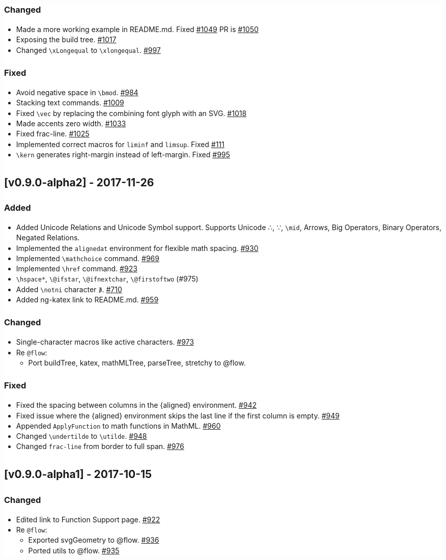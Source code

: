 ### Changed
- Made a more working example in README.md. Fixed [#1049](https://github.com/KaTeX/KaTeX/issues/1049) PR is [#1050](https://github.com/KaTeX/KaTeX/pull/1050)
- Exposing the build tree. [#1017](https://github.com/KaTeX/KaTeX/pull/1017)
- Changed `\xLongequal` to `\xlongequal`. [#997](https://github.com/KaTeX/KaTeX/pull/997)

### Fixed
- Avoid negative space in `\bmod`. [#984](https://github.com/KaTeX/KaTeX/pull/984)
- Stacking text commands. [#1009](https://github.com/KaTeX/KaTeX/pull/1009)
- Fixed `\vec` by replacing the combining font glyph with an SVG. [#1018](https://github.com/KaTeX/KaTeX/pull/1018)
- Made accents zero width. [#1033](https://github.com/KaTeX/KaTeX/pull/1033)
- Fixed frac-line. [#1025](https://github.com/KaTeX/KaTeX/pull/1025)
- Implemented correct macros for `liminf` and `limsup`. Fixed [#111](https://github.com/KaTeX/KaTeX/issues/111)
- `\kern` generates right-margin instead of left-margin. Fixed [#995](https://github.com/KaTeX/KaTeX/issues/995)


## [v0.9.0-alpha2] - 2017-11-26
### Added
- Added Unicode Relations and Unicode Symbol support. Supports Unicode ∴, ∵, `\mid`, Arrows, Big Operators, Binary Operators, Negated Relations.
- Implemented the `alignedat` environment for flexible math spacing. [#930](https://github.com/KaTeX/KaTeX/pull/930)
- Implemented `\mathchoice` command. [#969](https://github.com/KaTeX/KaTeX/pull/969)
- Implemented `\href` command. [#923](https://github.com/KaTeX/KaTeX/pull/923)
- `\hspace*`, `\@ifstar`, `\@ifnextchar`, `\@firstoftwo` (#975)
- Added `\notni` character `∌`. [#710](https://github.com/KaTeX/KaTeX/pull/710)
- Added ng-katex link to README.md. [#959](https://github.com/KaTeX/KaTeX/pull/959)

### Changed
- Single-character macros like active characters. [#973](https://github.com/KaTeX/KaTeX/pull/973)
- Re `@flow`:
  - Port buildTree, katex, mathMLTree, parseTree, stretchy to @flow.

### Fixed
- Fixed the spacing between columns in the {aligned} environment. [#942](https://github.com/KaTeX/KaTeX/pull/942)
- Fixed issue where the {aligned} environment skips the last line if the first column is empty. [#949](https://github.com/KaTeX/KaTeX/pull/949)
- Appended `ApplyFunction` to math functions in MathML. [#960](https://github.com/KaTeX/KaTeX/pull/960)
- Changed `\undertilde` to `\utilde`. [#948](https://github.com/KaTeX/KaTeX/pull/948)
- Changed `frac-line` from border to full span. [#976](https://github.com/KaTeX/KaTeX/pull/976)


## [v0.9.0-alpha1] - 2017-10-15
### Changed
- Edited link to Function Support page. [#922](https://github.com/KaTeX/KaTeX/pull/922)
- Re `@flow`:
  - Exported svgGeometry to @flow. [#936](https://github.com/KaTeX/KaTeX/pull/936)
  - Ported utils to @flow. [#935](https://github.com/KaTeX/KaTeX/pull/935)
